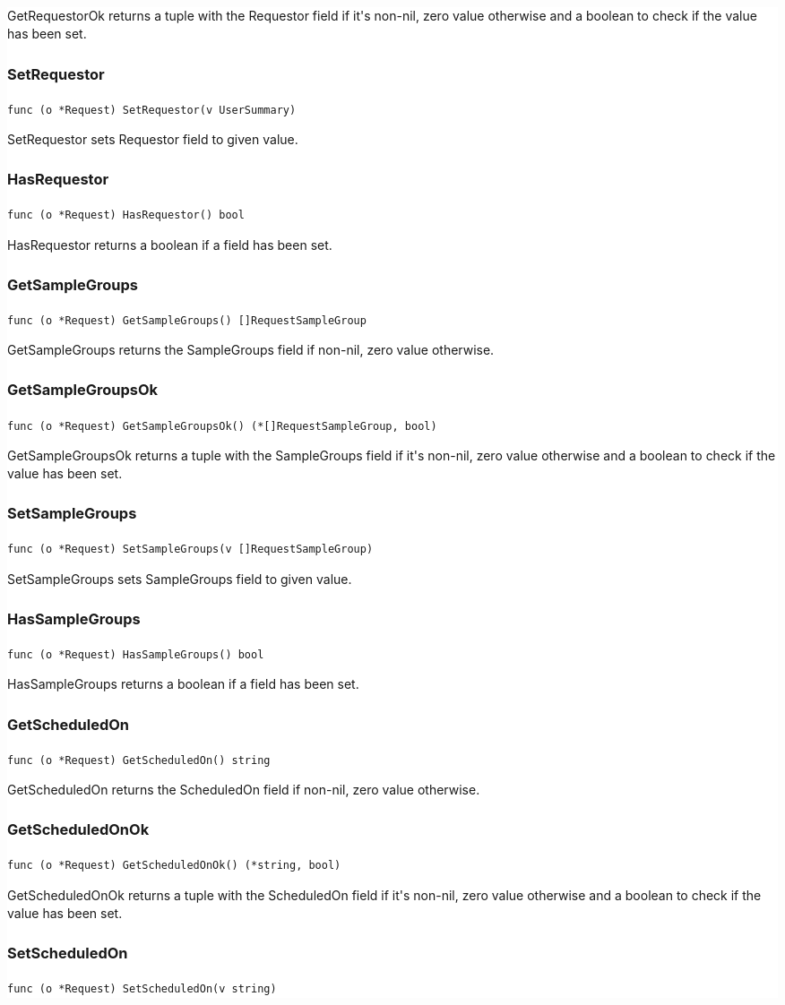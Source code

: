 GetRequestorOk returns a tuple with the Requestor field if it's non-nil, zero value otherwise
and a boolean to check if the value has been set.

### SetRequestor

`func (o *Request) SetRequestor(v UserSummary)`

SetRequestor sets Requestor field to given value.

### HasRequestor

`func (o *Request) HasRequestor() bool`

HasRequestor returns a boolean if a field has been set.

### GetSampleGroups

`func (o *Request) GetSampleGroups() []RequestSampleGroup`

GetSampleGroups returns the SampleGroups field if non-nil, zero value otherwise.

### GetSampleGroupsOk

`func (o *Request) GetSampleGroupsOk() (*[]RequestSampleGroup, bool)`

GetSampleGroupsOk returns a tuple with the SampleGroups field if it's non-nil, zero value otherwise
and a boolean to check if the value has been set.

### SetSampleGroups

`func (o *Request) SetSampleGroups(v []RequestSampleGroup)`

SetSampleGroups sets SampleGroups field to given value.

### HasSampleGroups

`func (o *Request) HasSampleGroups() bool`

HasSampleGroups returns a boolean if a field has been set.

### GetScheduledOn

`func (o *Request) GetScheduledOn() string`

GetScheduledOn returns the ScheduledOn field if non-nil, zero value otherwise.

### GetScheduledOnOk

`func (o *Request) GetScheduledOnOk() (*string, bool)`

GetScheduledOnOk returns a tuple with the ScheduledOn field if it's non-nil, zero value otherwise
and a boolean to check if the value has been set.

### SetScheduledOn

`func (o *Request) SetScheduledOn(v string)`
